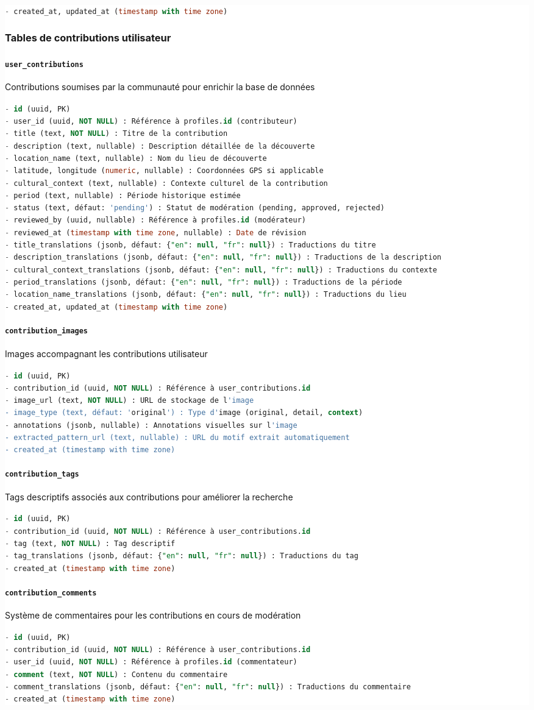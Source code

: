 ```sql
- created_at, updated_at (timestamp with time zone)
```

### Tables de contributions utilisateur

#### `user_contributions`
Contributions soumises par la communauté pour enrichir la base de données
```sql
- id (uuid, PK)
- user_id (uuid, NOT NULL) : Référence à profiles.id (contributeur)
- title (text, NOT NULL) : Titre de la contribution
- description (text, nullable) : Description détaillée de la découverte
- location_name (text, nullable) : Nom du lieu de découverte
- latitude, longitude (numeric, nullable) : Coordonnées GPS si applicable
- cultural_context (text, nullable) : Contexte culturel de la contribution
- period (text, nullable) : Période historique estimée
- status (text, défaut: 'pending') : Statut de modération (pending, approved, rejected)
- reviewed_by (uuid, nullable) : Référence à profiles.id (modérateur)
- reviewed_at (timestamp with time zone, nullable) : Date de révision
- title_translations (jsonb, défaut: {"en": null, "fr": null}) : Traductions du titre
- description_translations (jsonb, défaut: {"en": null, "fr": null}) : Traductions de la description
- cultural_context_translations (jsonb, défaut: {"en": null, "fr": null}) : Traductions du contexte
- period_translations (jsonb, défaut: {"en": null, "fr": null}) : Traductions de la période
- location_name_translations (jsonb, défaut: {"en": null, "fr": null}) : Traductions du lieu
- created_at, updated_at (timestamp with time zone)
```

#### `contribution_images`
Images accompagnant les contributions utilisateur
```sql
- id (uuid, PK)
- contribution_id (uuid, NOT NULL) : Référence à user_contributions.id
- image_url (text, NOT NULL) : URL de stockage de l'image
- image_type (text, défaut: 'original') : Type d'image (original, detail, context)
- annotations (jsonb, nullable) : Annotations visuelles sur l'image
- extracted_pattern_url (text, nullable) : URL du motif extrait automatiquement
- created_at (timestamp with time zone)
```

#### `contribution_tags`
Tags descriptifs associés aux contributions pour améliorer la recherche
```sql
- id (uuid, PK)
- contribution_id (uuid, NOT NULL) : Référence à user_contributions.id
- tag (text, NOT NULL) : Tag descriptif
- tag_translations (jsonb, défaut: {"en": null, "fr": null}) : Traductions du tag
- created_at (timestamp with time zone)
```

#### `contribution_comments`
Système de commentaires pour les contributions en cours de modération
```sql
- id (uuid, PK)
- contribution_id (uuid, NOT NULL) : Référence à user_contributions.id
- user_id (uuid, NOT NULL) : Référence à profiles.id (commentateur)
- comment (text, NOT NULL) : Contenu du commentaire
- comment_translations (jsonb, défaut: {"en": null, "fr": null}) : Traductions du commentaire
- created_at (timestamp with time zone)
```
